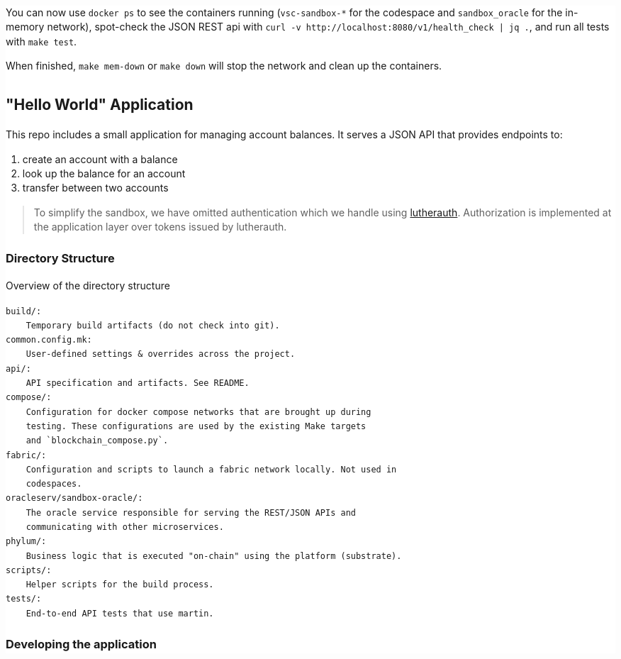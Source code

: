 You can now
use `docker ps` to see the containers running (`vsc-sandbox-*` for the codespace
and `sandbox_oracle` for the in-memory network),
spot-check the JSON REST api with `curl -v http://localhost:8080/v1/health_check | jq .`,
and run all tests with `make test`.

When finished, `make mem-down` or `make down` will stop the network and clean up
the containers.

## "Hello World" Application

This repo includes a small application for managing account balances. It serves
a JSON API that provides endpoints to:

1. create an account with a balance
2. look up the balance for an account
3. transfer between two accounts

> To simplify the sandbox, we have omitted authentication which we handle
> using [lutherauth](https://docs.luthersystems.com/luther/application/modules/lutherauth).
> Authorization is implemented at the application layer over tokens issued by
> lutherauth.

### Directory Structure

Overview of the directory structure

```asciiart
build/:
	Temporary build artifacts (do not check into git).
common.config.mk:
	User-defined settings & overrides across the project.
api/:
	API specification and artifacts. See README.
compose/:
	Configuration for docker compose networks that are brought up during
	testing. These configurations are used by the existing Make targets
	and `blockchain_compose.py`.
fabric/:
	Configuration and scripts to launch a fabric network locally. Not used in
    codespaces.
oracleserv/sandbox-oracle/:
	The oracle service responsible for serving the REST/JSON APIs and
	communicating with other microservices.
phylum/:
	Business logic that is executed "on-chain" using the platform (substrate).
scripts/:
	Helper scripts for the build process.
tests/:
	End-to-end API tests that use martin.
```

### Developing the application
